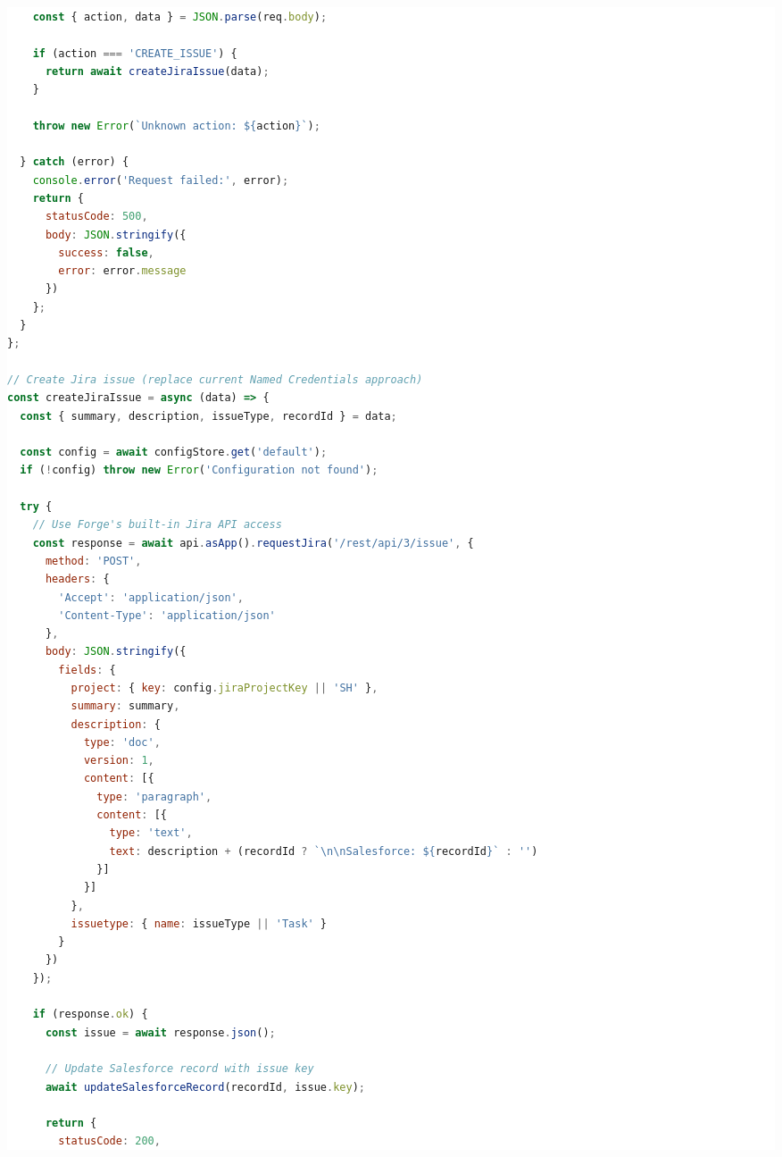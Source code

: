 ```javascript
    const { action, data } = JSON.parse(req.body);
    
    if (action === 'CREATE_ISSUE') {
      return await createJiraIssue(data);
    }
    
    throw new Error(`Unknown action: ${action}`);
    
  } catch (error) {
    console.error('Request failed:', error);
    return {
      statusCode: 500,
      body: JSON.stringify({
        success: false,
        error: error.message
      })
    };
  }
};

// Create Jira issue (replace current Named Credentials approach)
const createJiraIssue = async (data) => {
  const { summary, description, issueType, recordId } = data;
  
  const config = await configStore.get('default');
  if (!config) throw new Error('Configuration not found');
  
  try {
    // Use Forge's built-in Jira API access
    const response = await api.asApp().requestJira('/rest/api/3/issue', {
      method: 'POST',
      headers: {
        'Accept': 'application/json',
        'Content-Type': 'application/json'
      },
      body: JSON.stringify({
        fields: {
          project: { key: config.jiraProjectKey || 'SH' },
          summary: summary,
          description: {
            type: 'doc',
            version: 1,
            content: [{
              type: 'paragraph',
              content: [{
                type: 'text',
                text: description + (recordId ? `\n\nSalesforce: ${recordId}` : '')
              }]
            }]
          },
          issuetype: { name: issueType || 'Task' }
        }
      })
    });
    
    if (response.ok) {
      const issue = await response.json();
      
      // Update Salesforce record with issue key
      await updateSalesforceRecord(recordId, issue.key);
      
      return {
        statusCode: 200,
```